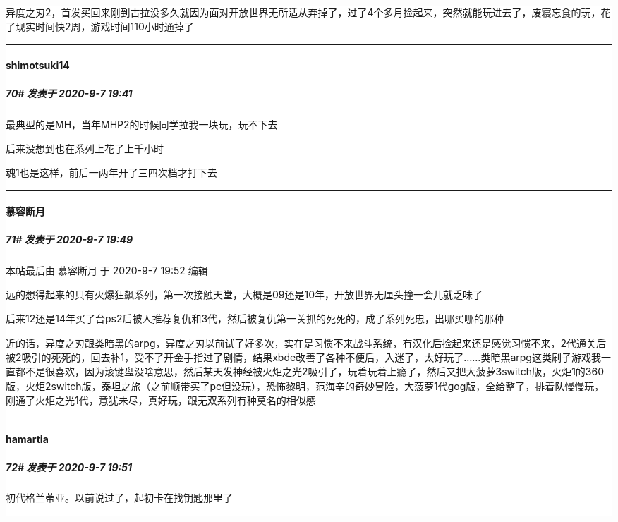 
异度之刃2，首发买回来刚到古拉没多久就因为面对开放世界无所适从弃掉了，过了4个多月捡起来，突然就能玩进去了，废寝忘食的玩，花了现实时间快2周，游戏时间110小时通掉了







*****

####  shimotsuki14  
##### 70#       发表于 2020-9-7 19:41




最典型的是MH，当年MHP2的时候同学拉我一块玩，玩不下去

后来没想到也在系列上花了上千小时


魂1也是这样，前后一两年开了三四次档才打下去







*****

####  慕容断月  
##### 71#       发表于 2020-9-7 19:49



 本帖最后由 慕容断月 于 2020-9-7 19:52 编辑 

远的想得起来的只有火爆狂飙系列，第一次接触天堂，大概是09还是10年，开放世界无厘头撞一会儿就乏味了

后来12还是14年买了台ps2后被人推荐复仇和3代，然后被复仇第一关抓的死死的，成了系列死忠，出哪买哪的那种


近的话，异度之刃跟类暗黑的arpg，异度之刃以前试了好多次，实在是习惯不来战斗系统，有汉化后捡起来还是感觉习惯不来，2代通关后被2吸引的死死的，回去补1，受不了开金手指过了剧情，结果xbde改善了各种不便后，入迷了，太好玩了……类暗黑arpg这类刷子游戏我一直都不是很喜欢，因为滚键盘没啥意思，然后某天发神经被火炬之光2吸引了，玩着玩着上瘾了，然后又把大菠萝3switch版，火炬1的360版，火炬2switch版，泰坦之旅（之前顺带买了pc但没玩），恐怖黎明，范海辛的奇妙冒险，大菠萝1代gog版，全给整了，排着队慢慢玩，刚通了火炬之光1代，意犹未尽，真好玩，跟无双系列有种莫名的相似感







*****

####  hamartia  
##### 72#       发表于 2020-9-7 19:51




初代格兰蒂亚。以前说过了，起初卡在找钥匙那里了







*****
